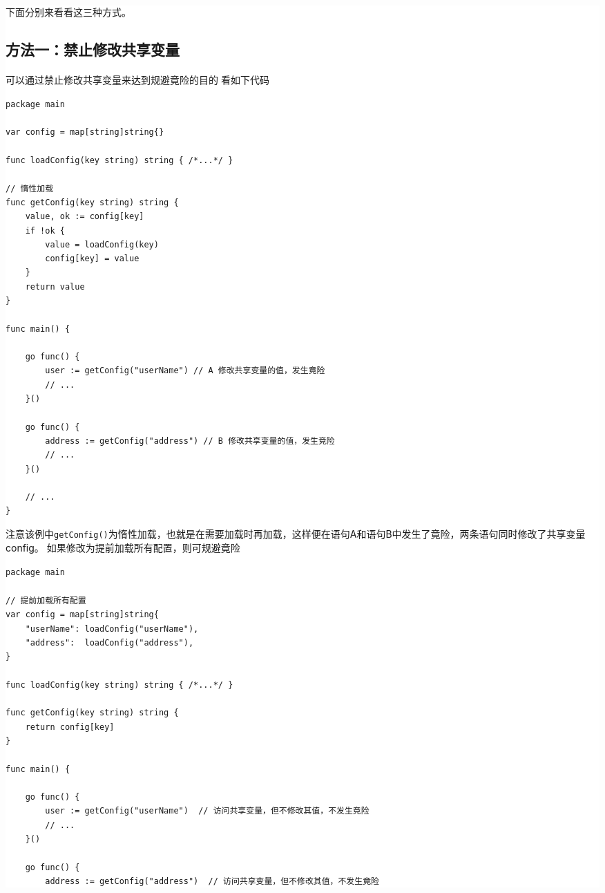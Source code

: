 下面分别来看看这三种方式。

## 方法一：禁止修改共享变量
可以通过禁止修改共享变量来达到规避竟险的目的
看如下代码
```
package main

var config = map[string]string{}

func loadConfig(key string) string { /*...*/ }

// 惰性加载
func getConfig(key string) string {
    value, ok := config[key]
    if !ok {
        value = loadConfig(key)
        config[key] = value
    }
    return value
}

func main() {

    go func() {
        user := getConfig("userName") // A 修改共享变量的值，发生竟险
        // ...
    }()

    go func() {
        address := getConfig("address") // B 修改共享变量的值，发生竟险
        // ...
    }()

    // ...
}
```
注意该例中`getConfig()`为惰性加载，也就是在需要加载时再加载，这样便在语句A和语句B中发生了竟险，两条语句同时修改了共享变量config。
如果修改为提前加载所有配置，则可规避竟险
```
package main

// 提前加载所有配置
var config = map[string]string{
    "userName": loadConfig("userName"),
    "address":  loadConfig("address"),
}

func loadConfig(key string) string { /*...*/ }

func getConfig(key string) string {
    return config[key]
}

func main() {

    go func() {
        user := getConfig("userName")  // 访问共享变量，但不修改其值，不发生竟险
        // ...
    }()

    go func() {
        address := getConfig("address")  // 访问共享变量，但不修改其值，不发生竟险
```